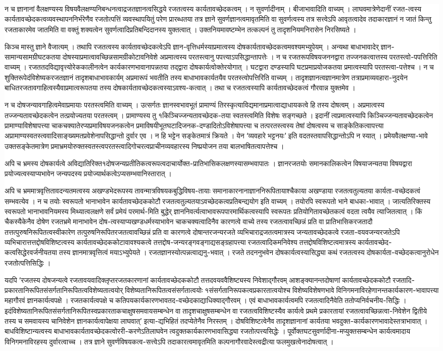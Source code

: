 न च ज्ञानानां वैलक्षण्यस्य विषयवैलक्षण्यनिबन्धनत्वाद्रजतज्ञानत्वसिद्धये रजतत्वस्य कार्यतावच्छेदकत्वम् । न सुवर्णादीनाम् । बीजाभावादिति वाच्यम् । लाघवमात्रेणेदानीं रजत-त्वस्य कार्यतावच्छेदकत्वव्यवस्थापननिर्भरेणैव रजतोत्पत्तिं व्यवस्थापयितुं परेण प्रारब्धतया तत्र ज्ञाने सुवर्णज्ञानत्वमावृतमिति वा सुवर्णत्वस्य तत्र सत्त्वेऽपि आवृतत्वादेव तदाकारज्ञानं न जातं किन्तु रजताकारमेव जातमिति वा वक्तुं शक्यत्वेन सुवर्णत्वादिप्रतिबन्दिदानस्य युक्तत्वात् । उक्तनियमावष्टम्भेन तत्कल्पनं तु तादृशनियमनिरासेन निरसिष्यते ।

किञ्च मास्तु ज्ञाने वैजात्यम् । तथापि रजतत्वस्य कार्यतावच्छेदकत्वेऽपि ज्ञान-वृत्तिधर्मस्याप्रमात्वस्य दोषकार्यतावच्छेदकत्वमवश्यमभ्युपेयम् । अन्यथा बाधाभावादेर् ज्ञान-सामान्यसामग्रीघटकतया दोषस्याप्रमात्वावच्छिन्नसामग्रीकोटावनिवेशे अप्रमात्वस्य परतस्त्वानु पपत्त्याऽपसिद्धान्तापत्तेः । न च रजतरूपविषयजननद्वारा तज्जनकत्वात्तस्य परतस्त्वो-पपत्तिरिति वाच्यम् । रजततदविद्यावृत्त्योरेककालीनत्वेन कार्यकारणभावानापन्नतया तद्द्वारा दोषकार्यत्वोक्तेरयोगात् । घटद्वारा दण्डस्यापि घटप्रमाप्रयोजकतया प्रमात्वस्यापि परतस्त्वा-पत्तेश्च । न च शुक्तिरूपेदंविशेष्यकरजतज्ञानं तादृशबाधाभावकार्यम् अप्रमारूपं भवतीति तस्य बाधाभावकार्यतयैव परतस्त्वोपत्तिरिति वाच्यम् । तादृशज्ञानत्वज्ञानमात्रेण तत्राप्रमाव्यवहारा-नुदयेन बाधितरजतावगाहित्वस्यैवाप्रमात्वरूपतया तस्य दोषकार्यतावच्छेदकत्वस्याऽवश्य-कत्वात् । तथा च रजतत्वस्यापि कार्यतावच्छेदकत्वं गौरवान्न युक्तमेव ।

न च दोषजन्यावगाहित्वमेवाप्रमायाः परतस्त्वमिति वाच्यम् । उत्सर्गतः ज्ञानस्वभावभूतं प्रामाण्यं तिरस्कृत्याविद्यमानाप्रमात्वाद्याधायकत्वे हि तस्य दोषत्वम् । अप्रमात्वस्य तज्जन्यतावच्छेदकत्वेन तत्प्रयोज्यतया परतस्त्वम् । प्रामाण्यस्य तु १किञ्चिज्जन्यतावच्छेदक-तया स्वतस्त्वमिति विशेषः सङ्गच्छते । इदानीं त्वप्रमात्वस्यापि किञ्चिज्जन्यतावच्छेदकत्वेन प्रामाण्याविशेषापत्त्या चाकचक्यातेरप्यप्रमाविषयजनकत्वेन प्रमाविषयीभूतघटादिजनक-दण्डादितोऽविशेषापत्त्या च तत्परतस्त्वस्य तेषां दोषत्वस्य च साङ्केतिकत्वापत्त्या अप्रामाण्यस्वतस्त्ववादिसाङ्ख्यमतप्रवेशेनापसिद्धान्तो दुर्वार एव । न हि भट्टेन सङ्केतमात्रं क्रियते । येन ‘व्यवहारे भट्टनयः’ इति वदतस्तवापसिद्धान्तोऽपि न स्यात् । प्रमेयवैलक्षण्या-भावे उक्तसङ्केतमात्रेण प्रमाभ्रमयोरुक्तस्वतस्त्वपरतस्त्वादिगोचरत्वप्राचीनव्यवहारस्य निष्प्रयोजन तया बालभाषितत्वापत्तेश्च ।

अपि च भ्रमस्य दोषकार्यत्वे अविद्यातिरिक्त१दोषजन्यप्रतीतिकत्वरूपत्वदाचार्योक्त-प्रातिभासिकलक्षणस्यासम्भवापातः । ज्ञानरजतयोः समानकालिकत्वेन विषयाजन्यतया विषयद्वारा प्रयोज्यत्वस्याप्यभावेन जन्यपदस्य प्रयोज्यार्थकत्वेऽप्यसम्भवानिस्तारात् ।

अपि च भ्रममात्रवृत्तितावदन्यतमत्वस्य अखण्डभेदरूपस्य तावन्मात्रविषयकबुद्धिविषय-तायाः समानाकारनानाज्ञाननिरूपितायाश्चैकाया अखण्डाया रजतत्वतुल्यतया कार्यता-वच्छेदकत्वं सम्भवत्येव । न च तयोः स्वरूपतो भानाभावेन कार्यतावच्छेदककोटौ रजतत्वतुल्यतयाऽवच्छेदकत्वप्रतिबन्द्ययोग इति वाच्यम् । तयोरपि स्वरूपतो भाने बाधका-भावात् । जात्यतिरिक्तस्य स्वरूपतो भानाभावनियमस्य मिथ्यात्वलक्षणे सर्वं प्रमेयं परमार्थ-मिति बुद्धेर् ज्ञाननिवर्त्यत्वाभावरूपपारमार्थिकत्वस्यापि स्वरूपतः प्रतियोगितावच्छेतकत्वं वदता त्वयैव त्याजितत्वात् । किं चैकस्यैकेनैव दोषेण रजतभ्रमे मानाभावेन दोष-त्वस्याप्यखण्डधर्मस्याभावेन चाकचक्यत्वादिनैव कारणत्वे वाच्ये तस्य रजतत्वावच्छिन्नं प्रति वा प्रातिभासिकरजतादौ तत्तत्पुरुषनिरूपितत्वस्वीकारेण तत्पुरुषनिरूपितरजतत्वावच्छिन्नं प्रति वा कारणत्वे दोषान्तरजन्यरजते व्यभिचाराद्रजतत्वमात्रस्य जन्यतावच्छेदकत्वे रजता-वयवजन्यरजतेऽपि व्यभिचारात्तत्तद्दोषविशिष्टत्वस्य कार्यतावच्छेदककोटावावश्यकत्वे तत्तद्दोष-जन्यरङ्गवङ्गाद्यसङ्ग्रहापत्त्या रजतत्वादिकमनिवेश्य तत्तद्दोषविशिष्टत्वमात्रस्य कार्यतावच्छेद-कत्वसिद्धेरवर्जनीयतया तस्य ज्ञानमात्रवृत्तित्वं मयाऽभ्युपेयते । रजतज्ञानस्योत्पन्नत्वाद्यनु-भवात् । रजते तदननुभवेन दोषकार्यत्वस्यासिद्ध्या कथं रजतत्वस्य दोषकार्यता-वच्छेदकत्वानुरोधेन रजतोत्पत्तिसिद्धिः ।

यदपि ‘रजतस्य दोषजन्यत्वे रजतावयवादिक्लृप्तरजतकारणानां कार्यतावच्छेदककोटौ तत्तदवयववैशिष्ट्यस्य निवेशाद्गौरवम् आशङ्क्यानन्तदोषाणां कार्यतावच्छेदककोटौ रजतादि-प्रकारतानिरूपितसंसर्गतानिरूपितत्वविशेष्यतात्वयोर् विशेष्यतानिरूपितत्वसंसर्गतात्वयोः १संसर्गतानिरूपकत्वप्रकारतात्वयोश्च विशेष्यविशेषणभावे विनिगमनाविरहेणानन्तकार्यकारण-भावापत्त्या महागौरवं ज्ञानकार्यत्वपक्षे । रजतकार्यत्वपक्षे च कतिपयकार्यकारणभावतद-वच्छेदकाद्याधिक्याद्गौरवम् । एवं बाधाभावकार्यत्वमपि रजतत्वादिनैवेति ततोप्यनिर्वचनीय-सिद्धिः । इदंविशेष्यतानिरूपितसंसर्गतानिरूपितस्वप्रकारताकचाक्षुषसमवायसम्बन्धेन वा तादृशचाक्षुषसम्बन्धेन वा रजतत्वविशिष्टस्यैव कार्यत्वे प्रथमे प्रकारतायां रजतत्वावच्छिन्नत्वा-निवेशेन द्वितीये तस्य च समवायस्य चानिवेशेन ज्ञानकार्यत्वापेक्षया लाघवात्’ इत्या-द्यभिहितं तदप्येतेनैव निरस्तम् । दोषविशिष्टत्वेनैव तादृशज्ञानानां कार्यतया भवदुक्त-कार्यकारणभावादेस्तत्राभावात् । बाधविशिष्टान्यत्वस्य बाधाभावकार्यतावच्छेदकत्वोररी-करणेऽतिलाघवेन त्वदुक्तकार्यकारणभावासिद्ध्या रजतोत्पत्त्यसिद्धेः । पूर्वोक्तघटसुवर्णादीना-मप्युक्तसम्बन्धेन कार्यत्वमादाय विनिगमनाविरहस्य दुर्वारत्वाच्च । तत्र ज्ञाने सुवर्णविषयकत्व-सत्त्वेऽपि तदाकारत्वमावृतमिति कल्पनागौरवादेस्त्वद्रीत्या फलमुखत्वेनादोषत्वात् ।
